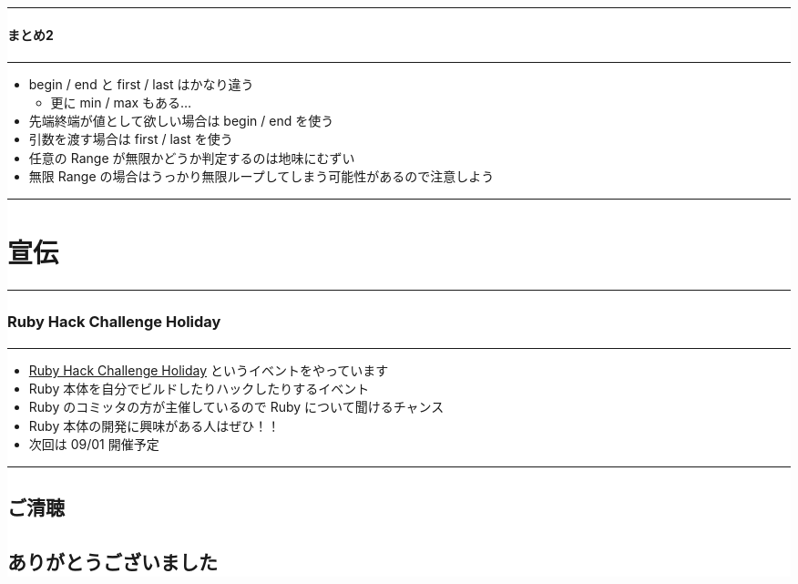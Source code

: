 
---

#### まとめ2
- - -

* begin / end と first / last はかなり違う                                        
  * 更に min / max もある…                                        
* 先端終端が値として欲しい場合は begin / end を使う                                        
* 引数を渡す場合は first / last を使う                                        
* 任意の Range が無限かどうか判定するのは地味にむずい                                        
* 無限 Range の場合はうっかり無限ループしてしまう可能性があるので注意しよう                                        

---

# 宣伝

---

### Ruby Hack Challenge Holiday 
- - -

* [Ruby Hack Challenge Holiday](https://rhc.connpass.com/event/140200/) というイベントをやっています
* Ruby 本体を自分でビルドしたりハックしたりするイベント       
* Ruby のコミッタの方が主催しているので Ruby について聞けるチャンス       
* Ruby 本体の開発に興味がある人はぜひ！！       
* 次回は 09/01 開催予定       


---


## ご清聴
## ありがとうございました
